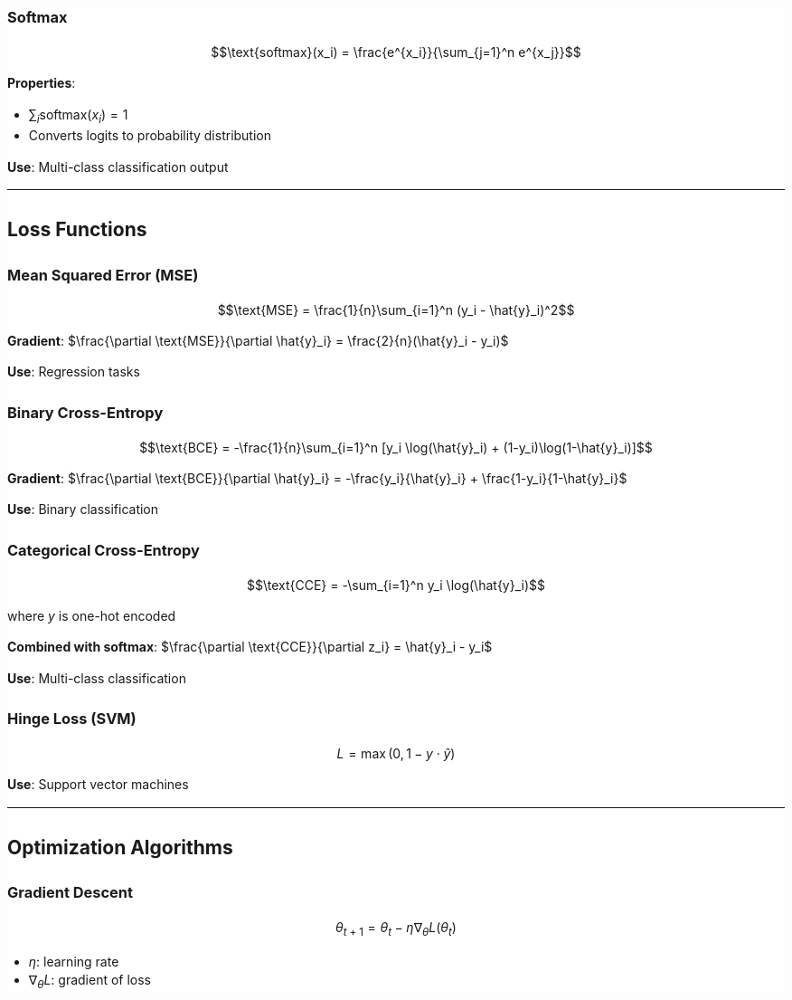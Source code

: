 ### Softmax

$$\text{softmax}(x_i) = \frac{e^{x_i}}{\sum_{j=1}^n e^{x_j}}$$

**Properties**:
- $\sum_i \text{softmax}(x_i) = 1$
- Converts logits to probability distribution

**Use**: Multi-class classification output

---

## Loss Functions

### Mean Squared Error (MSE)

$$\text{MSE} = \frac{1}{n}\sum_{i=1}^n (y_i - \hat{y}_i)^2$$

**Gradient**: $\frac{\partial \text{MSE}}{\partial \hat{y}_i} = \frac{2}{n}(\hat{y}_i - y_i)$

**Use**: Regression tasks

### Binary Cross-Entropy

$$\text{BCE} = -\frac{1}{n}\sum_{i=1}^n [y_i \log(\hat{y}_i) + (1-y_i)\log(1-\hat{y}_i)]$$

**Gradient**: $\frac{\partial \text{BCE}}{\partial \hat{y}_i} = -\frac{y_i}{\hat{y}_i} + \frac{1-y_i}{1-\hat{y}_i}$

**Use**: Binary classification

### Categorical Cross-Entropy

$$\text{CCE} = -\sum_{i=1}^n y_i \log(\hat{y}_i)$$

where $y$ is one-hot encoded

**Combined with softmax**: $\frac{\partial \text{CCE}}{\partial z_i} = \hat{y}_i - y_i$

**Use**: Multi-class classification

### Hinge Loss (SVM)

$$L = \max(0, 1 - y \cdot \hat{y})$$

**Use**: Support vector machines

---

## Optimization Algorithms

### Gradient Descent

$$\theta_{t+1} = \theta_t - \eta \nabla_\theta L(\theta_t)$$

- $\eta$: learning rate
- $\nabla_\theta L$: gradient of loss
